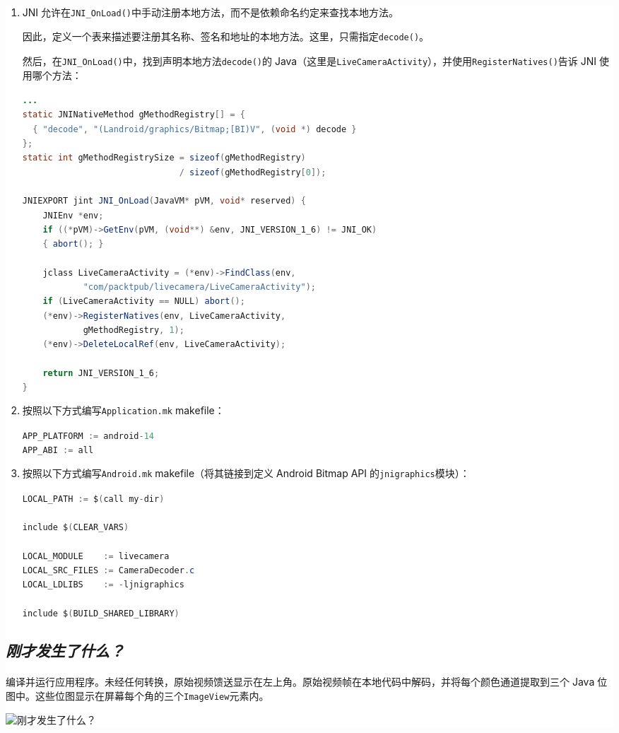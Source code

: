 1.  JNI 允许在`JNI_OnLoad()`中手动注册本地方法，而不是依赖命名约定来查找本地方法。

    因此，定义一个表来描述要注册其名称、签名和地址的本地方法。这里，只需指定`decode()`。

    然后，在`JNI_OnLoad()`中，找到声明本地方法`decode()`的 Java（这里是`LiveCameraActivity`），并使用`RegisterNatives()`告诉 JNI 使用哪个方法：

    ```java
    ...
    static JNINativeMethod gMethodRegistry[] = {
      { "decode", "(Landroid/graphics/Bitmap;[BI)V", (void *) decode }
    };
    static int gMethodRegistrySize = sizeof(gMethodRegistry)
                                   / sizeof(gMethodRegistry[0]);

    JNIEXPORT jint JNI_OnLoad(JavaVM* pVM, void* reserved) {
        JNIEnv *env;
        if ((*pVM)->GetEnv(pVM, (void**) &env, JNI_VERSION_1_6) != JNI_OK)
        { abort(); }

        jclass LiveCameraActivity = (*env)->FindClass(env,
                "com/packtpub/livecamera/LiveCameraActivity");
        if (LiveCameraActivity == NULL) abort();
        (*env)->RegisterNatives(env, LiveCameraActivity,
                gMethodRegistry, 1);
        (*env)->DeleteLocalRef(env, LiveCameraActivity);

        return JNI_VERSION_1_6;
    }
    ```

1.  按照以下方式编写`Application.mk` makefile：

    ```java
    APP_PLATFORM := android-14
    APP_ABI := all
    ```

1.  按照以下方式编写`Android.mk` makefile（将其链接到定义 Android Bitmap API 的`jnigraphics`模块）：

    ```java
    LOCAL_PATH := $(call my-dir)

    include $(CLEAR_VARS)

    LOCAL_MODULE    := livecamera
    LOCAL_SRC_FILES := CameraDecoder.c
    LOCAL_LDLIBS    := -ljnigraphics

    include $(BUILD_SHARED_LIBRARY)
    ```

## *刚才发生了什么？*

编译并运行应用程序。未经任何转换，原始视频馈送显示在左上角。原始视频帧在本地代码中解码，并将每个颜色通道提取到三个 Java 位图中。这些位图显示在屏幕每个角的三个`ImageView`元素内。

![刚才发生了什么？](https://github.com/OpenDocCN/freelearn-android-zh/raw/master/docs/andr-ndk-bgd-2e/img/9645_04_03.jpg)
